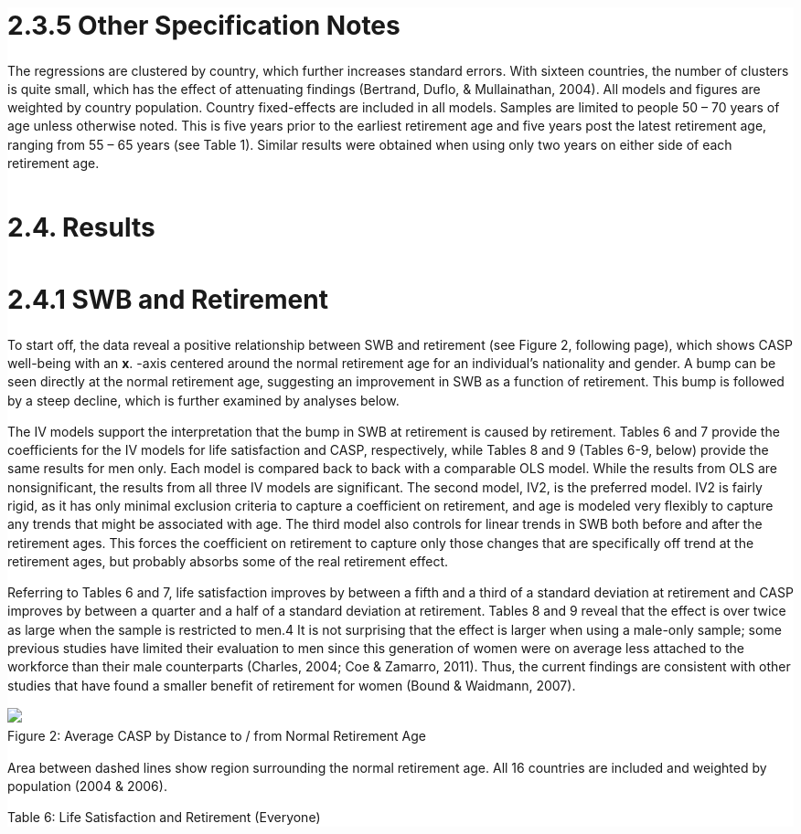 # 2.3.5 Other Specification Notes  

The regressions are clustered by country, which further increases standard errors. With sixteen countries, the number of clusters is quite small, which has the effect of attenuating findings (Bertrand, Duflo, & Mullainathan, 2004). All models and figures are weighted by country population. Country fixed-effects are included in all models. Samples are limited to people 50 – 70 years of age unless otherwise noted. This is five years prior to the earliest retirement age and five years post the latest retirement age, ranging from 55 – 65 years (see Table 1). Similar results were obtained when using only two years on either side of each retirement age.  

# 2.4. Results  

# 2.4.1 SWB and Retirement  

To start off, the data reveal a positive relationship between SWB and retirement (see Figure 2, following page), which shows CASP well-being with an $\mathbf{\boldsymbol{x}}.$ -axis centered around the normal retirement age for an individual’s nationality and gender. A bump can be seen directly at the normal retirement age, suggesting an improvement in SWB as a function of retirement. This bump is followed by a steep decline, which is further examined by analyses below.  

The IV models support the interpretation that the bump in SWB at retirement is caused by retirement. Tables 6 and 7 provide the coefficients for the IV models for life satisfaction and CASP, respectively, while Tables 8 and 9 (Tables 6-9, below) provide the same results for men only. Each model is compared back to back with a comparable OLS model. While the results from OLS are nonsignificant, the results from all three IV models are significant. The second model, IV2, is the preferred model. IV2 is fairly rigid, as it has only minimal exclusion criteria to capture a coefficient on retirement, and age is modeled very flexibly to capture any trends that might be associated with age. The third model also controls for linear trends in SWB both before and after the retirement ages. This forces the coefficient on retirement to capture only those changes that are specifically off trend at the retirement ages, but probably absorbs some of the real retirement effect.  

Referring to Tables 6 and 7, life satisfaction improves by between a fifth and a third of a standard deviation at retirement and CASP improves by between a quarter and a half of a standard deviation at retirement. Tables 8 and 9 reveal that the effect is over twice as large when the sample is restricted to men.4 It is not surprising that the effect is larger when using a male-only sample; some previous studies have limited their evaluation to men since this generation of women were on average less attached to the workforce than their male counterparts (Charles, 2004; Coe & Zamarro, 2011). Thus, the current findings are consistent with other studies that have found a smaller benefit of retirement for women (Bound & Waidmann, 2007).  

![](images/971eb137cd348bcdba91396e76354cb8ccc4c15ef9eecf5a6466c0d72d82d6cb.jpg)  
Figure 2: Average CASP by Distance to / from Normal Retirement Age  

Area between dashed lines show region surrounding the normal retirement age. All 16 countries are included and weighted by population (2004 & 2006).  

Table 6: Life Satisfaction and Retirement (Everyone)   

